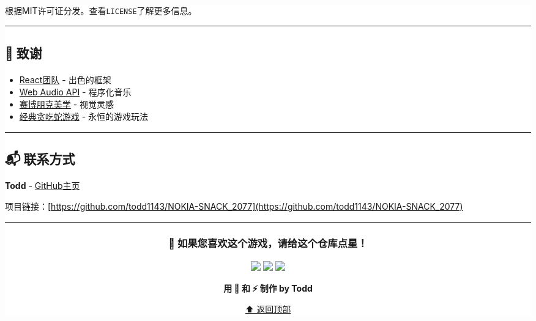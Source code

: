 根据MIT许可证分发。查看`LICENSE`了解更多信息。

---

## 🙏 致谢

- [React团队](https://react.dev) - 出色的框架
- [Web Audio API](https://developer.mozilla.org/zh-CN/docs/Web/API/Web_Audio_API) - 程序化音乐
- [赛博朋克美学](https://www.reddit.com/r/Cyberpunk/) - 视觉灵感
- [经典贪吃蛇游戏]() - 永恒的游戏玩法

---

## 📬 联系方式

**Todd** - [GitHub主页](https://github.com/todd1143)

项目链接：[https://github.com/todd1143/NOKIA-SNACK_2077](https://github.com/todd1143/NOKIA-SNACK_2077)

---

<div align="center">

### 🌟 如果您喜欢这个游戏，请给这个仓库点星！

<img src="https://img.shields.io/github/stars/todd1143/NOKIA-SNACK_2077?style=social" />
<img src="https://img.shields.io/github/forks/todd1143/NOKIA-SNACK_2077?style=social" />
<img src="https://img.shields.io/github/watchers/todd1143/NOKIA-SNACK_2077?style=social" />

**用 💜 和 ⚡ 制作 by Todd**

[⬆ 返回顶部](#-nokiasnakc_2077)

</div>
